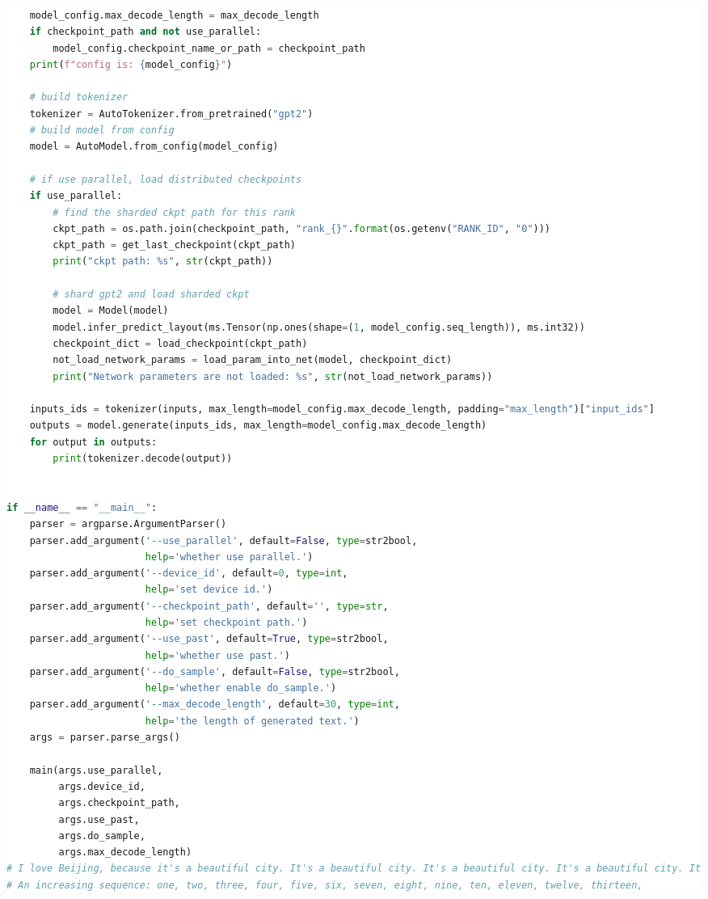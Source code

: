 ```python
    model_config.max_decode_length = max_decode_length
    if checkpoint_path and not use_parallel:
        model_config.checkpoint_name_or_path = checkpoint_path
    print(f"config is: {model_config}")

    # build tokenizer
    tokenizer = AutoTokenizer.from_pretrained("gpt2")
    # build model from config
    model = AutoModel.from_config(model_config)

    # if use parallel, load distributed checkpoints
    if use_parallel:
        # find the sharded ckpt path for this rank
        ckpt_path = os.path.join(checkpoint_path, "rank_{}".format(os.getenv("RANK_ID", "0")))
        ckpt_path = get_last_checkpoint(ckpt_path)
        print("ckpt path: %s", str(ckpt_path))

        # shard gpt2 and load sharded ckpt
        model = Model(model)
        model.infer_predict_layout(ms.Tensor(np.ones(shape=(1, model_config.seq_length)), ms.int32))
        checkpoint_dict = load_checkpoint(ckpt_path)
        not_load_network_params = load_param_into_net(model, checkpoint_dict)
        print("Network parameters are not loaded: %s", str(not_load_network_params))

    inputs_ids = tokenizer(inputs, max_length=model_config.max_decode_length, padding="max_length")["input_ids"]
    outputs = model.generate(inputs_ids, max_length=model_config.max_decode_length)
    for output in outputs:
        print(tokenizer.decode(output))


if __name__ == "__main__":
    parser = argparse.ArgumentParser()
    parser.add_argument('--use_parallel', default=False, type=str2bool,
                        help='whether use parallel.')
    parser.add_argument('--device_id', default=0, type=int,
                        help='set device id.')
    parser.add_argument('--checkpoint_path', default='', type=str,
                        help='set checkpoint path.')
    parser.add_argument('--use_past', default=True, type=str2bool,
                        help='whether use past.')
    parser.add_argument('--do_sample', default=False, type=str2bool,
                        help='whether enable do_sample.')
    parser.add_argument('--max_decode_length', default=30, type=int,
                        help='the length of generated text.')
    args = parser.parse_args()

    main(args.use_parallel,
         args.device_id,
         args.checkpoint_path,
         args.use_past,
         args.do_sample,
         args.max_decode_length)
# I love Beijing, because it's a beautiful city. It's a beautiful city. It's a beautiful city. It's a beautiful city. It
# An increasing sequence: one, two, three, four, five, six, seven, eight, nine, ten, eleven, twelve, thirteen,
```

